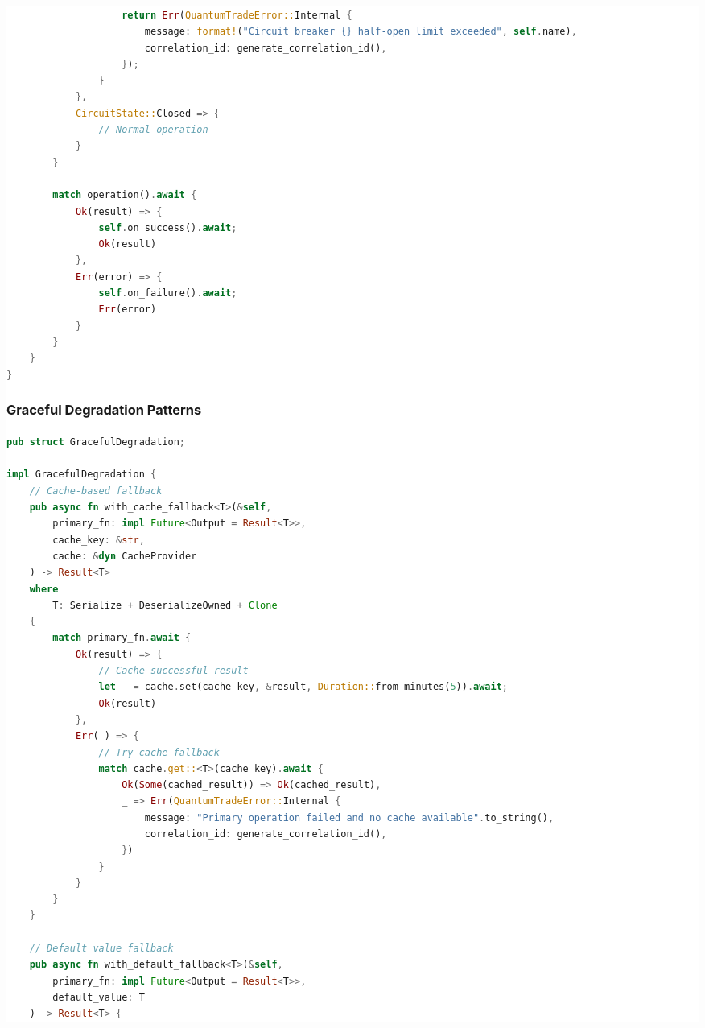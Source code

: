 ```rust
                    return Err(QuantumTradeError::Internal {
                        message: format!("Circuit breaker {} half-open limit exceeded", self.name),
                        correlation_id: generate_correlation_id(),
                    });
                }
            },
            CircuitState::Closed => {
                // Normal operation
            }
        }
        
        match operation().await {
            Ok(result) => {
                self.on_success().await;
                Ok(result)
            },
            Err(error) => {
                self.on_failure().await;
                Err(error)
            }
        }
    }
}
```

### **Graceful Degradation Patterns**
```rust
pub struct GracefulDegradation;

impl GracefulDegradation {
    // Cache-based fallback
    pub async fn with_cache_fallback<T>(&self, 
        primary_fn: impl Future<Output = Result<T>>,
        cache_key: &str,
        cache: &dyn CacheProvider
    ) -> Result<T> 
    where 
        T: Serialize + DeserializeOwned + Clone 
    {
        match primary_fn.await {
            Ok(result) => {
                // Cache successful result
                let _ = cache.set(cache_key, &result, Duration::from_minutes(5)).await;
                Ok(result)
            },
            Err(_) => {
                // Try cache fallback
                match cache.get::<T>(cache_key).await {
                    Ok(Some(cached_result)) => Ok(cached_result),
                    _ => Err(QuantumTradeError::Internal {
                        message: "Primary operation failed and no cache available".to_string(),
                        correlation_id: generate_correlation_id(),
                    })
                }
            }
        }
    }
    
    // Default value fallback
    pub async fn with_default_fallback<T>(&self,
        primary_fn: impl Future<Output = Result<T>>,
        default_value: T
    ) -> Result<T> {
```